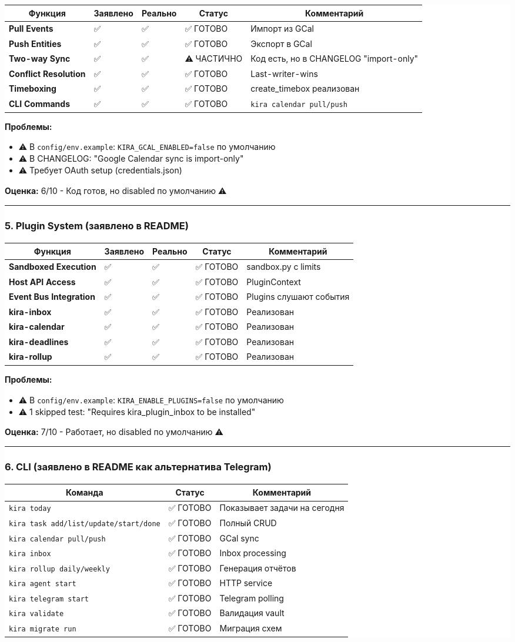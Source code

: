 | Функция | Заявлено | Реально | Статус | Комментарий |
|---------|----------|---------|--------|-------------|
| **Pull Events** | ✅ | ✅ | ✅ ГОТОВО | Импорт из GCal |
| **Push Entities** | ✅ | ✅ | ✅ ГОТОВО | Экспорт в GCal |
| **Two-way Sync** | ✅ | ✅ | ⚠️ ЧАСТИЧНО | Код есть, но в CHANGELOG "import-only" |
| **Conflict Resolution** | ✅ | ✅ | ✅ ГОТОВО | Last-writer-wins |
| **Timeboxing** | ✅ | ✅ | ✅ ГОТОВО | create_timebox реализован |
| **CLI Commands** | ✅ | ✅ | ✅ ГОТОВО | `kira calendar pull/push` |

**Проблемы:**
- ⚠️ В `config/env.example`: `KIRA_GCAL_ENABLED=false` по умолчанию
- ⚠️ В CHANGELOG: "Google Calendar sync is import-only"
- ⚠️ Требует OAuth setup (credentials.json)

**Оценка:** 6/10 - Код готов, но disabled по умолчанию ⚠️

---

### 5. Plugin System (заявлено в README)

| Функция | Заявлено | Реально | Статус | Комментарий |
|---------|----------|---------|--------|-------------|
| **Sandboxed Execution** | ✅ | ✅ | ✅ ГОТОВО | sandbox.py с limits |
| **Host API Access** | ✅ | ✅ | ✅ ГОТОВО | PluginContext |
| **Event Bus Integration** | ✅ | ✅ | ✅ ГОТОВО | Plugins слушают события |
| **kira-inbox** | ✅ | ✅ | ✅ ГОТОВО | Реализован |
| **kira-calendar** | ✅ | ✅ | ✅ ГОТОВО | Реализован |
| **kira-deadlines** | ✅ | ✅ | ✅ ГОТОВО | Реализован |
| **kira-rollup** | ✅ | ✅ | ✅ ГОТОВО | Реализован |

**Проблемы:**
- ⚠️ В `config/env.example`: `KIRA_ENABLE_PLUGINS=false` по умолчанию
- ⚠️ 1 skipped test: "Requires kira_plugin_inbox to be installed"

**Оценка:** 7/10 - Работает, но disabled по умолчанию ⚠️

---

### 6. CLI (заявлено в README как альтернатива Telegram)

| Команда | Статус | Комментарий |
|---------|--------|-------------|
| `kira today` | ✅ ГОТОВО | Показывает задачи на сегодня |
| `kira task add/list/update/start/done` | ✅ ГОТОВО | Полный CRUD |
| `kira calendar pull/push` | ✅ ГОТОВО | GCal sync |
| `kira inbox` | ✅ ГОТОВО | Inbox processing |
| `kira rollup daily/weekly` | ✅ ГОТОВО | Генерация отчётов |
| `kira agent start` | ✅ ГОТОВО | HTTP service |
| `kira telegram start` | ✅ ГОТОВО | Telegram polling |
| `kira validate` | ✅ ГОТОВО | Валидация vault |
| `kira migrate run` | ✅ ГОТОВО | Миграция схем |